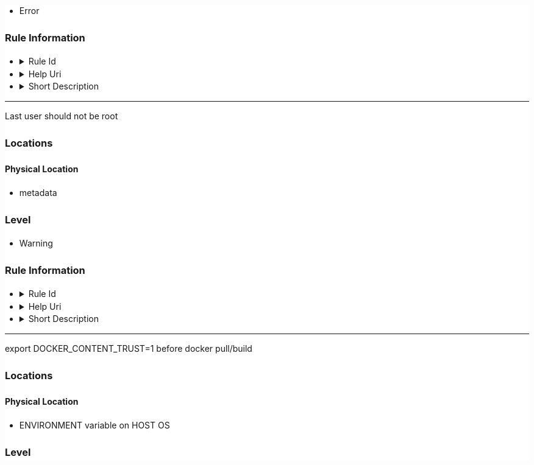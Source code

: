 - Error


### Rule Information

+ <details><summary>Rule Id</summary></details>


+ <details><summary>Help Uri</summary></details>


+ <details><summary>Short Description</summary></details>






---

Last user should not be root

### Locations
#### **Physical Location**
- metadata







### Level

- Warning


### Rule Information

+ <details><summary>Rule Id</summary></details>


+ <details><summary>Help Uri</summary></details>


+ <details><summary>Short Description</summary></details>






---

export DOCKER_CONTENT_TRUST=1 before docker pull/build

### Locations
#### **Physical Location**
- ENVIRONMENT variable on HOST OS







### Level
